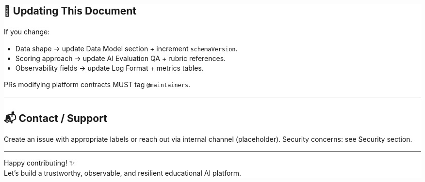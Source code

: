 ## 🔄 Updating This Document

If you change:
- Data shape → update Data Model section + increment `schemaVersion`.
- Scoring approach → update AI Evaluation QA + rubric references.
- Observability fields → update Log Format + metrics tables.

PRs modifying platform contracts MUST tag `@maintainers`.

---

## 📬 Contact / Support

Create an issue with appropriate labels or reach out via internal channel (placeholder). Security concerns: see Security section.

---

Happy contributing! ✨  
Let’s build a trustworthy, observable, and resilient educational AI platform.
